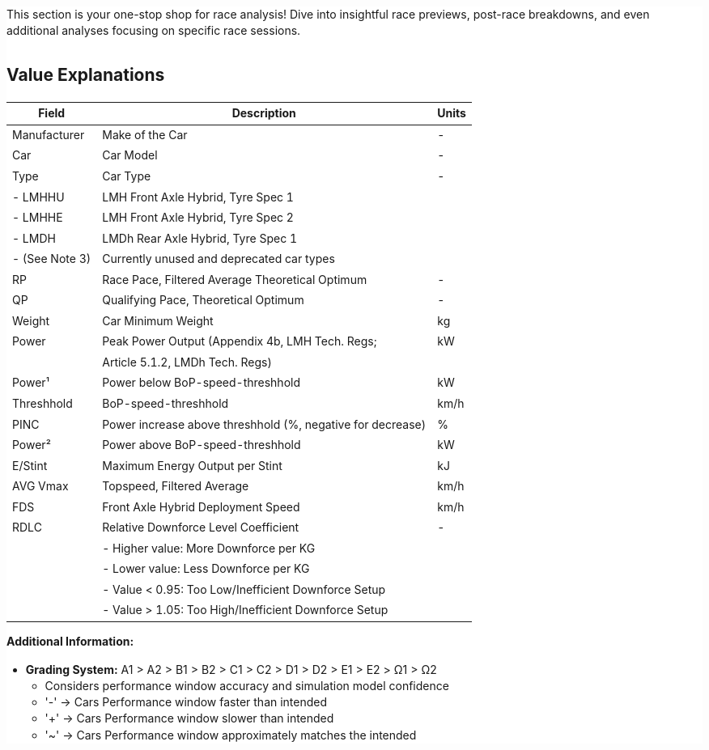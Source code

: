 This section is your one-stop shop for race analysis! Dive into insightful race previews, post-race breakdowns, and even additional analyses focusing on specific race sessions.

## Value Explanations

| Field          | Description                                                | Units |
| -------------- | ---------------------------------------------------------- | ----- |
| Manufacturer   | Make of the Car                                            | -     |
| Car            | Car Model                                                  | -     |
| Type           | Car Type                                                   | -     |
| - LMHHU        | LMH Front Axle Hybrid, Tyre Spec 1                         |       |
| - LMHHE        | LMH Front Axle Hybrid, Tyre Spec 2                         |       |
| - LMDH         | LMDh Rear Axle Hybrid, Tyre Spec 1                         |       |
| - (See Note 3) | Currently unused and deprecated car types                  |       |
| RP             | Race Pace, Filtered Average Theoretical Optimum            | -     |
| QP             | Qualifying Pace, Theoretical Optimum                       | -     |
| Weight         | Car Minimum Weight                                         | kg    |
| Power          | Peak Power Output (Appendix 4b, LMH Tech. Regs;            | kW    |
|                | Article 5.1.2, LMDh Tech. Regs)                            |       |
| Power¹         | Power below BoP-speed-threshhold                           | kW    |
| Threshhold     | BoP-speed-threshhold                                       | km/h  |
| PINC           | Power increase above threshhold (%, negative for decrease) | %     |
| Power²         | Power above BoP-speed-threshhold                           | kW    |
| E/Stint        | Maximum Energy Output per Stint                            | kJ    |
| AVG Vmax       | Topspeed, Filtered Average                                 | km/h  |
| FDS            | Front Axle Hybrid Deployment Speed                         | km/h  |
| RDLC           | Relative Downforce Level Coefficient                       | -     |
|                | - Higher value: More Downforce per KG                      |       |
|                | - Lower value: Less Downforce per KG                       |       |
|                | - Value < 0.95: Too Low/Inefficient Downforce Setup        |       |
|                | - Value > 1.05: Too High/Inefficient Downforce Setup       |       |

**Additional Information:**

- **Grading System:** A1 > A2 > B1 > B2 > C1 > C2 > D1 > D2 > E1 > E2 > Ω1 > Ω2
    - Considers performance window accuracy and simulation model confidence
	- '-' -> Cars Performance window faster than intended
	- '+' -> Cars Performance window slower than intended
	- '~' -> Cars Performance window approximately matches the intended

